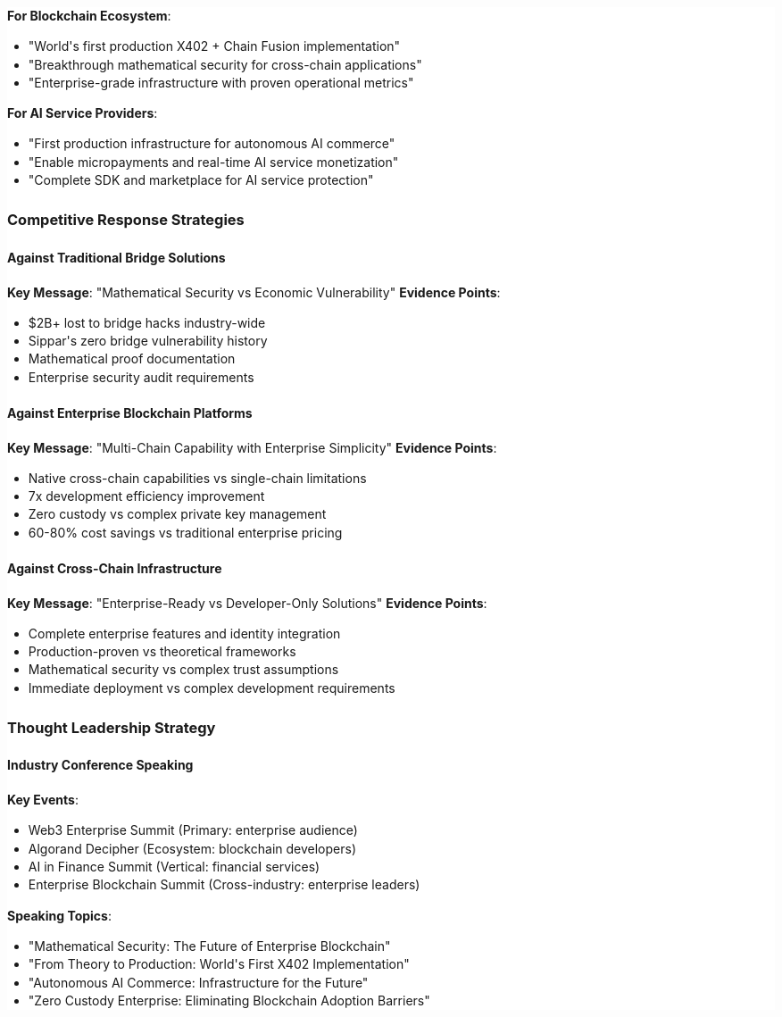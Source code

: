 **For Blockchain Ecosystem**:
- "World's first production X402 + Chain Fusion implementation"
- "Breakthrough mathematical security for cross-chain applications"
- "Enterprise-grade infrastructure with proven operational metrics"

**For AI Service Providers**:
- "First production infrastructure for autonomous AI commerce"
- "Enable micropayments and real-time AI service monetization"
- "Complete SDK and marketplace for AI service protection"

### **Competitive Response Strategies**

#### **Against Traditional Bridge Solutions**

**Key Message**: "Mathematical Security vs Economic Vulnerability"
**Evidence Points**:
- $2B+ lost to bridge hacks industry-wide
- Sippar's zero bridge vulnerability history
- Mathematical proof documentation
- Enterprise security audit requirements

#### **Against Enterprise Blockchain Platforms**

**Key Message**: "Multi-Chain Capability with Enterprise Simplicity"
**Evidence Points**:
- Native cross-chain capabilities vs single-chain limitations
- 7x development efficiency improvement
- Zero custody vs complex private key management
- 60-80% cost savings vs traditional enterprise pricing

#### **Against Cross-Chain Infrastructure**

**Key Message**: "Enterprise-Ready vs Developer-Only Solutions"
**Evidence Points**:
- Complete enterprise features and identity integration
- Production-proven vs theoretical frameworks
- Mathematical security vs complex trust assumptions
- Immediate deployment vs complex development requirements

### **Thought Leadership Strategy**

#### **Industry Conference Speaking**

**Key Events**:
- Web3 Enterprise Summit (Primary: enterprise audience)
- Algorand Decipher (Ecosystem: blockchain developers)
- AI in Finance Summit (Vertical: financial services)
- Enterprise Blockchain Summit (Cross-industry: enterprise leaders)

**Speaking Topics**:
- "Mathematical Security: The Future of Enterprise Blockchain"
- "From Theory to Production: World's First X402 Implementation"
- "Autonomous AI Commerce: Infrastructure for the Future"
- "Zero Custody Enterprise: Eliminating Blockchain Adoption Barriers"
